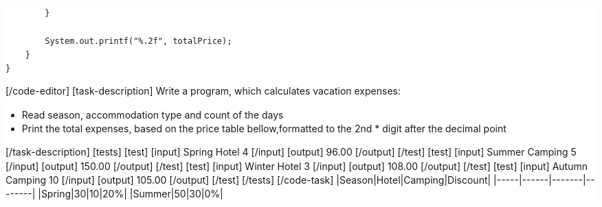 ```
        }

        System.out.printf("%.2f", totalPrice);
    }
}
```
[/code-editor]
[task-description]
Write a program, which calculates vacation expenses:

* Read season, accommodation type and count of the days
* Print the total expenses, based on the price table bellow,formatted to the 2nd * digit after the decimal point

[/task-description]
[tests]
[test]
[input]
Spring
Hotel
4
[/input]
[output]
96.00
[/output]
[/test]
[test]
[input]
Summer
Camping
5
[/input]
[output]
150.00
[/output]
[/test]
[test]
[input]
Winter
Hotel
3
[/input]
[output]
108.00
[/output]
[/test]
[test]
[input]
Autumn
Camping
10
[/input]
[output]
105.00
[/output]
[/test]
[/tests]
[/code-task]
|Season|Hotel|Camping|Discount|
|-----|------|-------|--------|
|Spring|30|10|20%|
|Summer|50|30|0%|